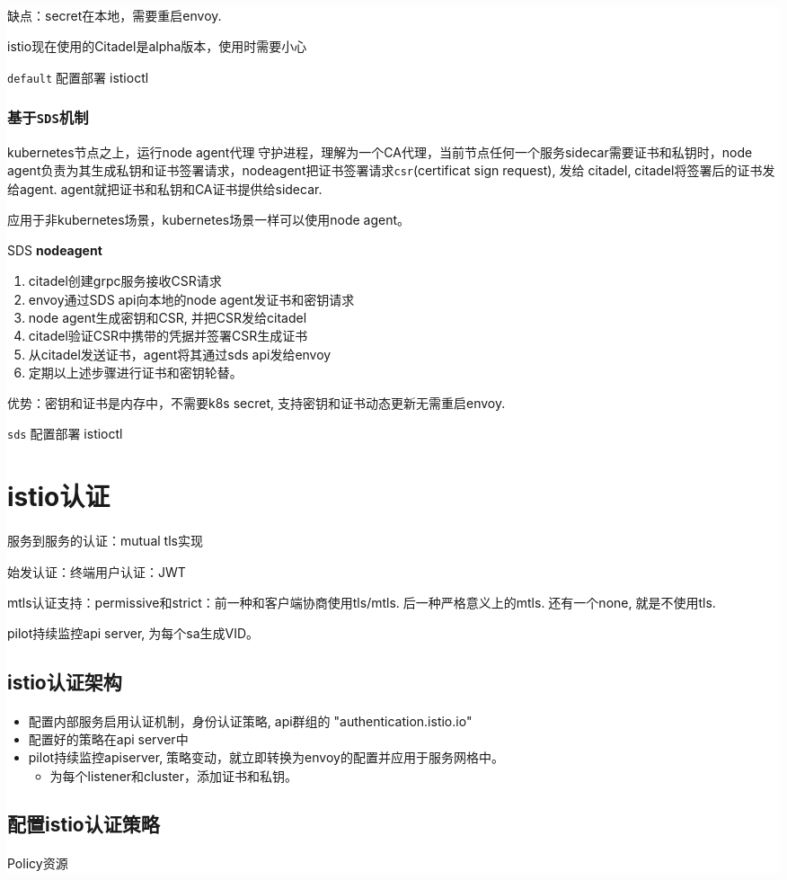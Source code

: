 缺点：secret在本地，需要重启envoy.

<div class="admonition-title warning">
    <p>
        istio现在使用的Citadel是alpha版本，使用时需要小心 
    </p>
</div>

`default` 配置部署 istioctl

### 基于`SDS`机制

kubernetes节点之上，运行node agent代理 守护进程，理解为一个CA代理，当前节点任何一个服务sidecar需要证书和私钥时，node agent负责为其生成私钥和证书签署请求，nodeagent把证书签署请求`csr`(certificat sign request), 发给 citadel, citadel将签署后的证书发给agent. agent就把证书和私钥和CA证书提供给sidecar.

应用于非kubernetes场景，kubernetes场景一样可以使用node agent。

SDS **nodeagent**

1. citadel创建grpc服务接收CSR请求
2. envoy通过SDS api向本地的node agent发证书和密钥请求
3. node agent生成密钥和CSR, 并把CSR发给citadel
4. citadel验证CSR中携带的凭据并签署CSR生成证书
5. 从citadel发送证书，agent将其通过sds api发给envoy
6. 定期以上述步骤进行证书和密钥轮替。

优势：密钥和证书是内存中，不需要k8s secret, 支持密钥和证书动态更新无需重启envoy.

`sds`  配置部署 istioctl



# istio认证

服务到服务的认证：mutual tls实现

始发认证：终端用户认证：JWT

mtls认证支持：permissive和strict：前一种和客户端协商使用tls/mtls. 后一种严格意义上的mtls. 还有一个none, 就是不使用tls.

pilot持续监控api server, 为每个sa生成VID。



## istio认证架构

- 配置内部服务启用认证机制，身份认证策略, api群组的 "authentication.istio.io"
- 配置好的策略在api server中
- pilot持续监控apiserver, 策略变动，就立即转换为envoy的配置并应用于服务网格中。
  - 为每个listener和cluster，添加证书和私钥。



## 配置istio认证策略

Policy资源
